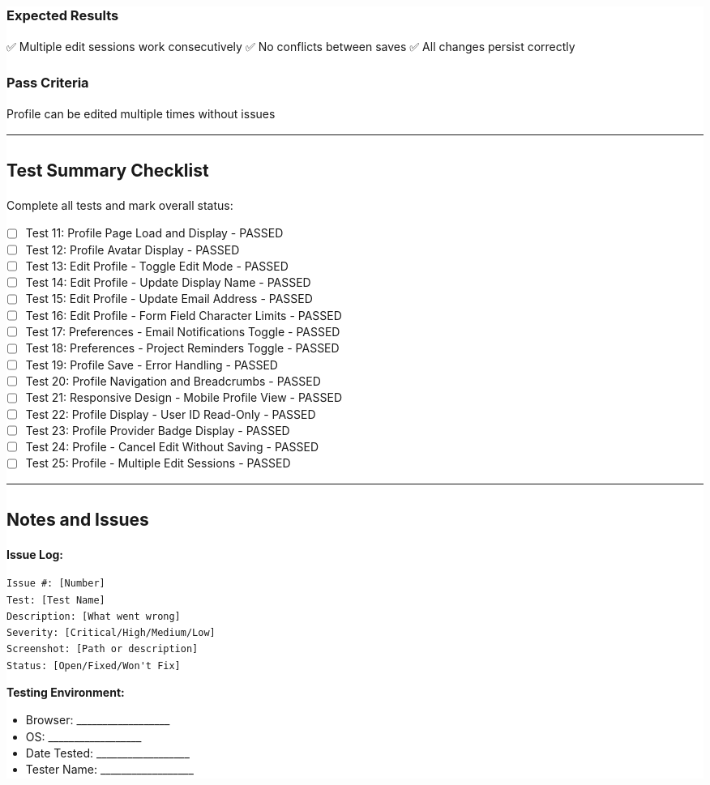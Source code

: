 ### Expected Results
✅ Multiple edit sessions work consecutively
✅ No conflicts between saves
✅ All changes persist correctly

### Pass Criteria
Profile can be edited multiple times without issues

---

## Test Summary Checklist

Complete all tests and mark overall status:

- [ ] Test 11: Profile Page Load and Display - PASSED
- [ ] Test 12: Profile Avatar Display - PASSED
- [ ] Test 13: Edit Profile - Toggle Edit Mode - PASSED
- [ ] Test 14: Edit Profile - Update Display Name - PASSED
- [ ] Test 15: Edit Profile - Update Email Address - PASSED
- [ ] Test 16: Edit Profile - Form Field Character Limits - PASSED
- [ ] Test 17: Preferences - Email Notifications Toggle - PASSED
- [ ] Test 18: Preferences - Project Reminders Toggle - PASSED
- [ ] Test 19: Profile Save - Error Handling - PASSED
- [ ] Test 20: Profile Navigation and Breadcrumbs - PASSED
- [ ] Test 21: Responsive Design - Mobile Profile View - PASSED
- [ ] Test 22: Profile Display - User ID Read-Only - PASSED
- [ ] Test 23: Profile Provider Badge Display - PASSED
- [ ] Test 24: Profile - Cancel Edit Without Saving - PASSED
- [ ] Test 25: Profile - Multiple Edit Sessions - PASSED

---

## Notes and Issues

**Issue Log:**
```
Issue #: [Number]
Test: [Test Name]
Description: [What went wrong]
Severity: [Critical/High/Medium/Low]
Screenshot: [Path or description]
Status: [Open/Fixed/Won't Fix]
```

**Testing Environment:**
- Browser: __________________
- OS: __________________
- Date Tested: __________________
- Tester Name: __________________